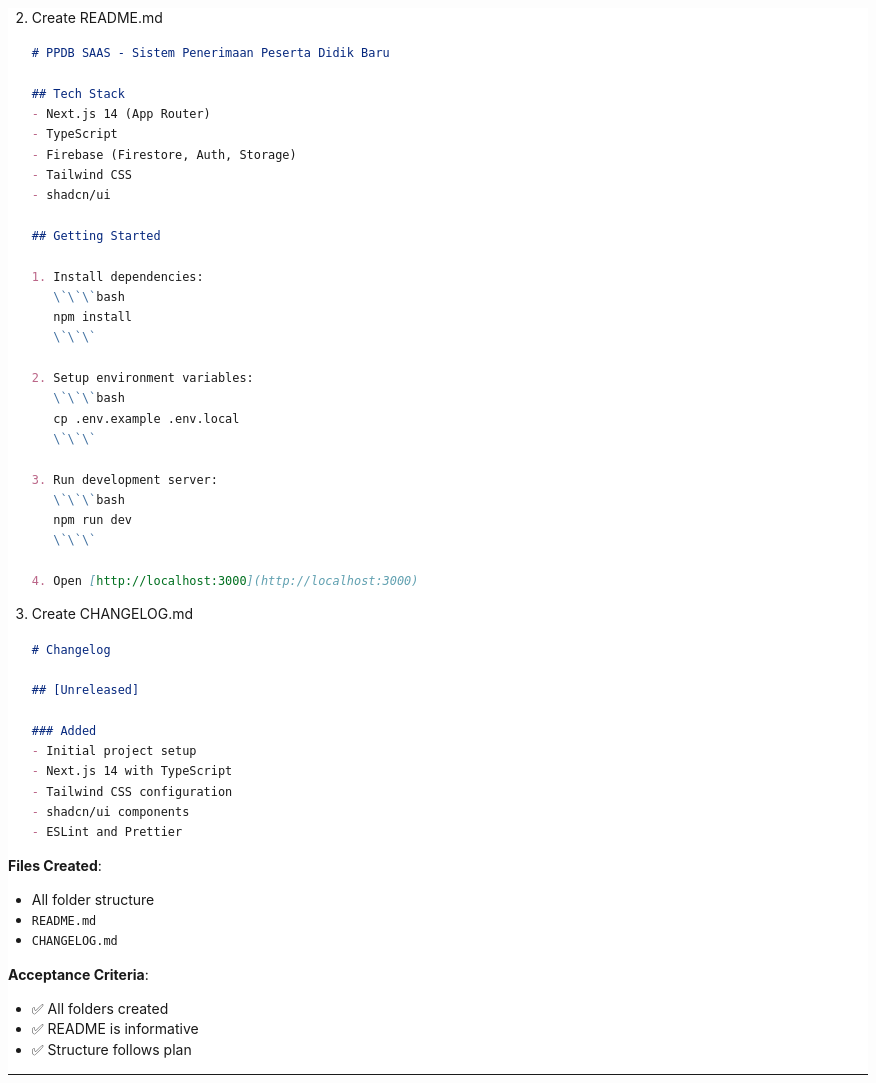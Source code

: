 2. Create README.md
   ```markdown
   # PPDB SAAS - Sistem Penerimaan Peserta Didik Baru
   
   ## Tech Stack
   - Next.js 14 (App Router)
   - TypeScript
   - Firebase (Firestore, Auth, Storage)
   - Tailwind CSS
   - shadcn/ui
   
   ## Getting Started
   
   1. Install dependencies:
      \`\`\`bash
      npm install
      \`\`\`
   
   2. Setup environment variables:
      \`\`\`bash
      cp .env.example .env.local
      \`\`\`
   
   3. Run development server:
      \`\`\`bash
      npm run dev
      \`\`\`
   
   4. Open [http://localhost:3000](http://localhost:3000)
   ```

3. Create CHANGELOG.md
   ```markdown
   # Changelog
   
   ## [Unreleased]
   
   ### Added
   - Initial project setup
   - Next.js 14 with TypeScript
   - Tailwind CSS configuration
   - shadcn/ui components
   - ESLint and Prettier
   ```

**Files Created**:
- All folder structure
- `README.md`
- `CHANGELOG.md`

**Acceptance Criteria**:
- ✅ All folders created
- ✅ README is informative
- ✅ Structure follows plan

---